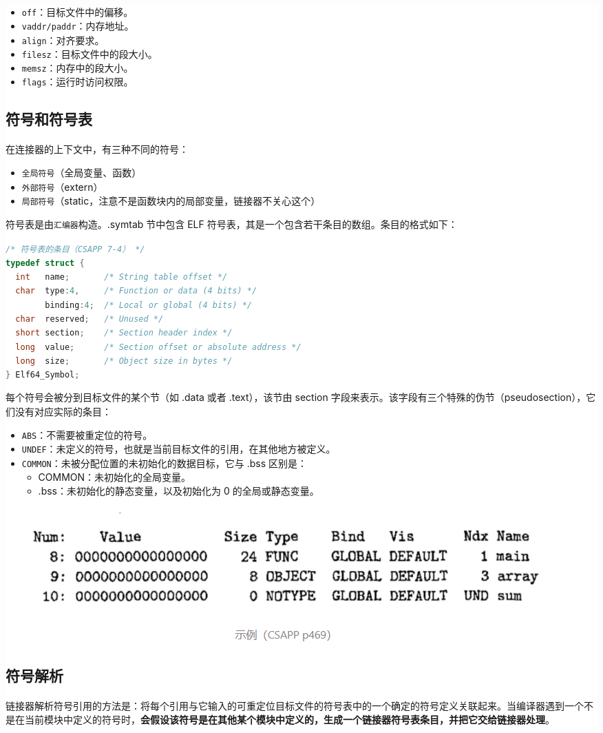 - `off`：目标文件中的偏移。
- `vaddr/paddr`：内存地址。
- `align`：对齐要求。
- `filesz`：目标文件中的段大小。
- `memsz`：内存中的段大小。
- `flags`：运行时访问权限。

## 符号和符号表

在连接器的上下文中，有三种不同的符号：

+ `全局符号`（全局变量、函数）
+ `外部符号`（extern）
+ `局部符号`（static，注意不是函数块内的局部变量，链接器不关心这个）

符号表是由`汇编器`构造。.symtab 节中包含 ELF 符号表，其是一个包含若干条目的数组。条目的格式如下：

~~~c++
/* 符号表的条目（CSAPP 7-4） */
typedef struct {
  int   name;       /* String table offset */
  char  type:4,     /* Function or data (4 bits) */
        binding:4;  /* Local or global (4 bits) */
  char  reserved;   /* Unused */
  short section;    /* Section header index */
  long  value;      /* Section offset or absolute address */
  long  size;       /* Object size in bytes */
} Elf64_Symbol;
~~~

每个符号会被分到目标文件的某个节（如 .data 或者 .text），该节由 section 字段来表示。该字段有三个特殊的伪节（pseudosection），它们没有对应实际的条目：

- `ABS`：不需要被重定位的符号。
- `UNDEF`：未定义的符号，也就是当前目标文件的引用，在其他地方被定义。
- `COMMON`：未被分配位置的未初始化的数据目标，它与 .bss 区别是：
  - COMMON：未初始化的全局变量。
  - .bss：未初始化的静态变量，以及初始化为 0 的全局或静态变量。

![image-20220210122620087](screenshot/image-20220210122620087.png)

## 符号解析

链接器解析符号引用的方法是：将每个引用与它输入的可重定位目标文件的符号表中的一个确定的符号定义关联起来。当编译器遇到一个不是在当前模块中定义的符号时，**会假设该符号是在其他某个模块中定义的，生成一个链接器符号表条目，并把它交给链接器处理**。
